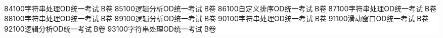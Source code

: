 <td style="background-color:#ffffff;border-color:#000000;text-align:center;vertical-align:middle;width:48pt;">84</td><td style="background-color:#ffffff;border-color:#000000;text-align:center;vertical-align:middle;width:244px;"></td><td style="background-color:#ffffff;border-color:#000000;text-align:center;vertical-align:middle;width:77px;">100</td><td style="background-color:#ffffff;border-color:#000000;text-align:center;vertical-align:middle;width:178px;">字符串处理</td><td style="background-color:#ffffff;border-color:#000000;text-align:center;vertical-align:middle;width:134px;">OD统一考试 B卷</td>
<td style="background-color:#ffffff;border-color:#000000;text-align:center;vertical-align:middle;width:48pt;">85</td><td style="background-color:#ffffff;border-color:#000000;text-align:center;vertical-align:middle;width:244px;"></td><td style="background-color:#ffffff;border-color:#000000;text-align:center;vertical-align:middle;width:77px;">100</td><td style="background-color:#ffffff;border-color:#000000;text-align:center;vertical-align:middle;width:178px;">逻辑分析</td><td style="background-color:#ffffff;border-color:#000000;text-align:center;vertical-align:middle;width:134px;">OD统一考试 B卷</td>
<td style="background-color:#ffffff;border-color:#000000;text-align:center;vertical-align:middle;width:48pt;">86</td><td style="background-color:#ffffff;border-color:#000000;text-align:center;vertical-align:middle;width:244px;"></td><td style="background-color:#ffffff;border-color:#000000;text-align:center;vertical-align:middle;width:77px;">100</td><td style="background-color:#ffffff;border-color:#000000;text-align:center;vertical-align:middle;width:178px;">自定义排序</td><td style="background-color:#ffffff;border-color:#000000;text-align:center;vertical-align:middle;width:134px;">OD统一考试 B卷</td>
<td style="background-color:#ffffff;border-color:#000000;text-align:center;vertical-align:middle;width:48pt;">87</td><td style="background-color:#ffffff;border-color:#000000;text-align:center;vertical-align:middle;width:244px;"></td><td style="background-color:#ffffff;border-color:#000000;text-align:center;vertical-align:middle;width:77px;">100</td><td style="background-color:#ffffff;border-color:#000000;text-align:center;vertical-align:middle;width:178px;">字符串处理</td><td style="background-color:#ffffff;border-color:#000000;text-align:center;vertical-align:middle;width:134px;">OD统一考试 B卷</td>
<td style="background-color:#ffffff;border-color:#000000;text-align:center;vertical-align:middle;width:48pt;">88</td><td style="background-color:#ffffff;border-color:#000000;text-align:center;vertical-align:middle;width:244px;"></td><td style="background-color:#ffffff;border-color:#000000;text-align:center;vertical-align:middle;width:77px;">100</td><td style="background-color:#ffffff;border-color:#000000;text-align:center;vertical-align:middle;width:178px;">字符串处理</td><td style="background-color:#ffffff;border-color:#000000;text-align:center;vertical-align:middle;width:134px;">OD统一考试 B卷</td>
<td style="background-color:#ffffff;border-color:#000000;text-align:center;vertical-align:middle;width:48pt;">89</td><td style="background-color:#ffffff;border-color:#000000;text-align:center;vertical-align:middle;width:244px;"></td><td style="background-color:#ffffff;border-color:#000000;text-align:center;vertical-align:middle;width:77px;">100</td><td style="background-color:#ffffff;border-color:#000000;text-align:center;vertical-align:middle;width:178px;">逻辑分析</td><td style="background-color:#ffffff;border-color:#000000;text-align:center;vertical-align:middle;width:134px;">OD统一考试 B卷</td>
<td style="background-color:#ffffff;border-color:#000000;text-align:center;vertical-align:middle;width:48pt;">90</td><td style="background-color:#ffffff;border-color:#000000;text-align:center;vertical-align:middle;width:244px;"></td><td style="background-color:#ffffff;border-color:#000000;text-align:center;vertical-align:middle;width:77px;">100</td><td style="background-color:#ffffff;border-color:#000000;text-align:center;vertical-align:middle;width:178px;">字符串处理</td><td style="background-color:#ffffff;border-color:#000000;text-align:center;vertical-align:middle;width:134px;">OD统一考试 B卷</td>
<td style="background-color:#ffffff;border-color:#000000;text-align:center;vertical-align:middle;width:48pt;">91</td><td style="background-color:#ffffff;border-color:#000000;text-align:center;vertical-align:middle;width:244px;"></td><td style="background-color:#ffffff;border-color:#000000;text-align:center;vertical-align:middle;width:77px;">100</td><td style="background-color:#ffffff;border-color:#000000;text-align:center;vertical-align:middle;width:178px;">滑动窗口</td><td style="background-color:#ffffff;border-color:#000000;text-align:center;vertical-align:middle;width:134px;">OD统一考试 B卷</td>
<td style="background-color:#ffffff;border-color:#000000;text-align:center;vertical-align:middle;width:48pt;">92</td><td style="background-color:#ffffff;border-color:#000000;text-align:center;vertical-align:middle;width:244px;"></td><td style="background-color:#ffffff;border-color:#000000;text-align:center;vertical-align:middle;width:77px;">100</td><td style="background-color:#ffffff;border-color:#000000;text-align:center;vertical-align:middle;width:178px;">逻辑分析</td><td style="background-color:#ffffff;border-color:#000000;text-align:center;vertical-align:middle;width:134px;">OD统一考试 B卷</td>
<td style="background-color:#ffffff;border-color:#000000;text-align:center;vertical-align:middle;width:48pt;">93</td><td style="background-color:#ffffff;border-color:#000000;text-align:center;vertical-align:middle;width:244px;"></td><td style="background-color:#ffffff;border-color:#000000;text-align:center;vertical-align:middle;width:77px;">100</td><td style="background-color:#ffffff;border-color:#000000;text-align:center;vertical-align:middle;width:178px;">字符串处理</td><td style="background-color:#ffffff;border-color:#000000;text-align:center;vertical-align:middle;width:134px;">OD统一考试 B卷</td>